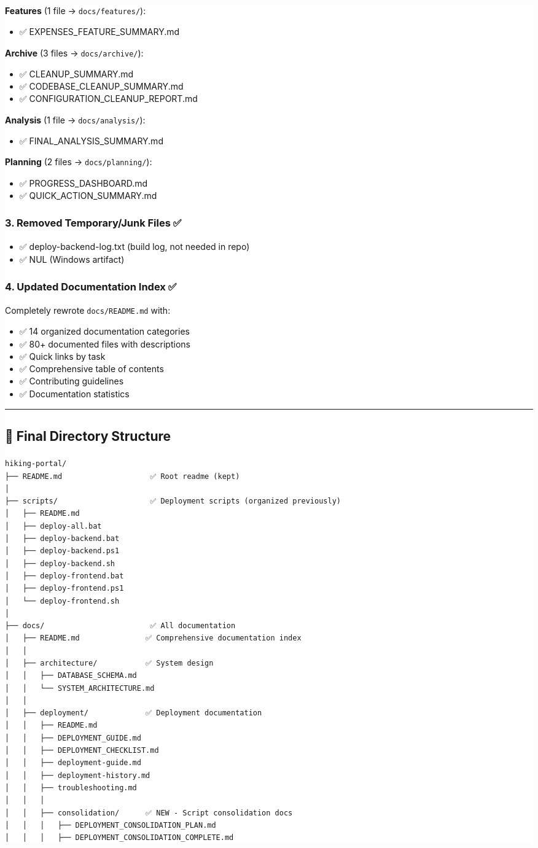 **Features** (1 file → `docs/features/`):
- ✅ EXPENSES_FEATURE_SUMMARY.md

**Archive** (3 files → `docs/archive/`):
- ✅ CLEANUP_SUMMARY.md
- ✅ CODEBASE_CLEANUP_SUMMARY.md
- ✅ CONFIGURATION_CLEANUP_REPORT.md

**Analysis** (1 file → `docs/analysis/`):
- ✅ FINAL_ANALYSIS_SUMMARY.md

**Planning** (2 files → `docs/planning/`):
- ✅ PROGRESS_DASHBOARD.md
- ✅ QUICK_ACTION_SUMMARY.md

### 3. Removed Temporary/Junk Files ✅

- ✅ deploy-backend-log.txt (build log, not needed in repo)
- ✅ NUL (Windows artifact)

### 4. Updated Documentation Index ✅

Completely rewrote `docs/README.md` with:
- ✅ 14 organized documentation categories
- ✅ 80+ documented files with descriptions
- ✅ Quick links by task
- ✅ Comprehensive table of contents
- ✅ Contributing guidelines
- ✅ Documentation statistics

---

## 📁 Final Directory Structure

```
hiking-portal/
├── README.md                    ✅ Root readme (kept)
│
├── scripts/                     ✅ Deployment scripts (organized previously)
│   ├── README.md
│   ├── deploy-all.bat
│   ├── deploy-backend.bat
│   ├── deploy-backend.ps1
│   ├── deploy-backend.sh
│   ├── deploy-frontend.bat
│   ├── deploy-frontend.ps1
│   └── deploy-frontend.sh
│
├── docs/                        ✅ All documentation
│   ├── README.md               ✅ Comprehensive documentation index
│   │
│   ├── architecture/           ✅ System design
│   │   ├── DATABASE_SCHEMA.md
│   │   └── SYSTEM_ARCHITECTURE.md
│   │
│   ├── deployment/             ✅ Deployment documentation
│   │   ├── README.md
│   │   ├── DEPLOYMENT_GUIDE.md
│   │   ├── DEPLOYMENT_CHECKLIST.md
│   │   ├── deployment-guide.md
│   │   ├── deployment-history.md
│   │   ├── troubleshooting.md
│   │   │
│   │   ├── consolidation/      ✅ NEW - Script consolidation docs
│   │   │   ├── DEPLOYMENT_CONSOLIDATION_PLAN.md
│   │   │   ├── DEPLOYMENT_CONSOLIDATION_COMPLETE.md
```
